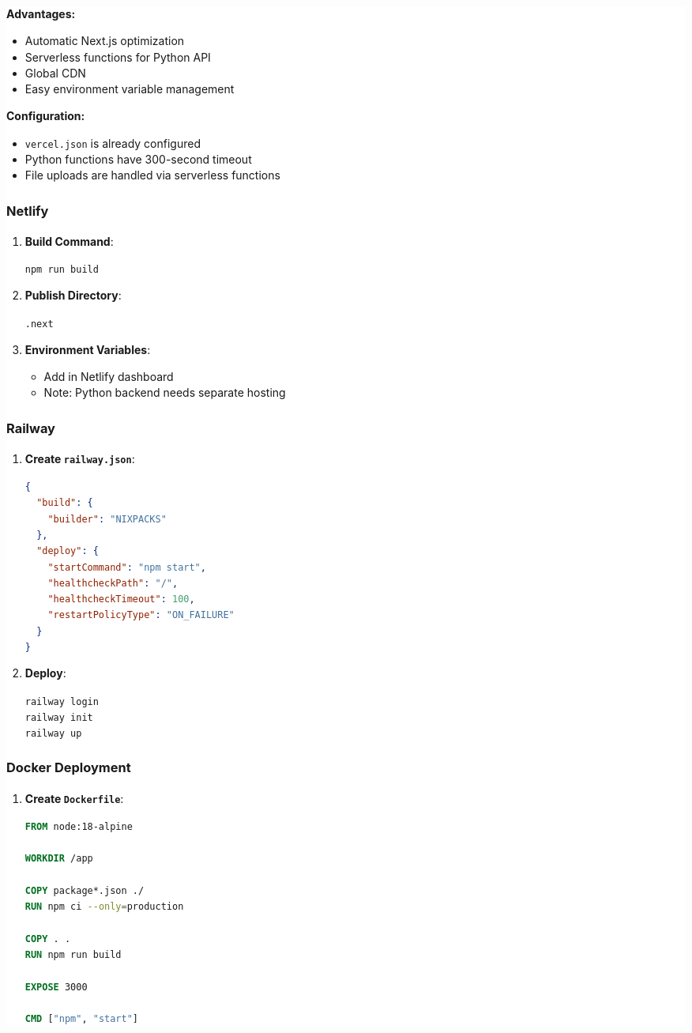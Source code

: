 **Advantages:**
- Automatic Next.js optimization
- Serverless functions for Python API
- Global CDN
- Easy environment variable management

**Configuration:**
- `vercel.json` is already configured
- Python functions have 300-second timeout
- File uploads are handled via serverless functions

### Netlify

1. **Build Command**:
   ```bash
   npm run build
   ```

2. **Publish Directory**:
   ```
   .next
   ```

3. **Environment Variables**:
   - Add in Netlify dashboard
   - Note: Python backend needs separate hosting

### Railway

1. **Create `railway.json`**:
   ```json
   {
     "build": {
       "builder": "NIXPACKS"
     },
     "deploy": {
       "startCommand": "npm start",
       "healthcheckPath": "/",
       "healthcheckTimeout": 100,
       "restartPolicyType": "ON_FAILURE"
     }
   }
   ```

2. **Deploy**:
   ```bash
   railway login
   railway init
   railway up
   ```

### Docker Deployment

1. **Create `Dockerfile`**:
   ```dockerfile
   FROM node:18-alpine
   
   WORKDIR /app
   
   COPY package*.json ./
   RUN npm ci --only=production
   
   COPY . .
   RUN npm run build
   
   EXPOSE 3000
   
   CMD ["npm", "start"]
   ```